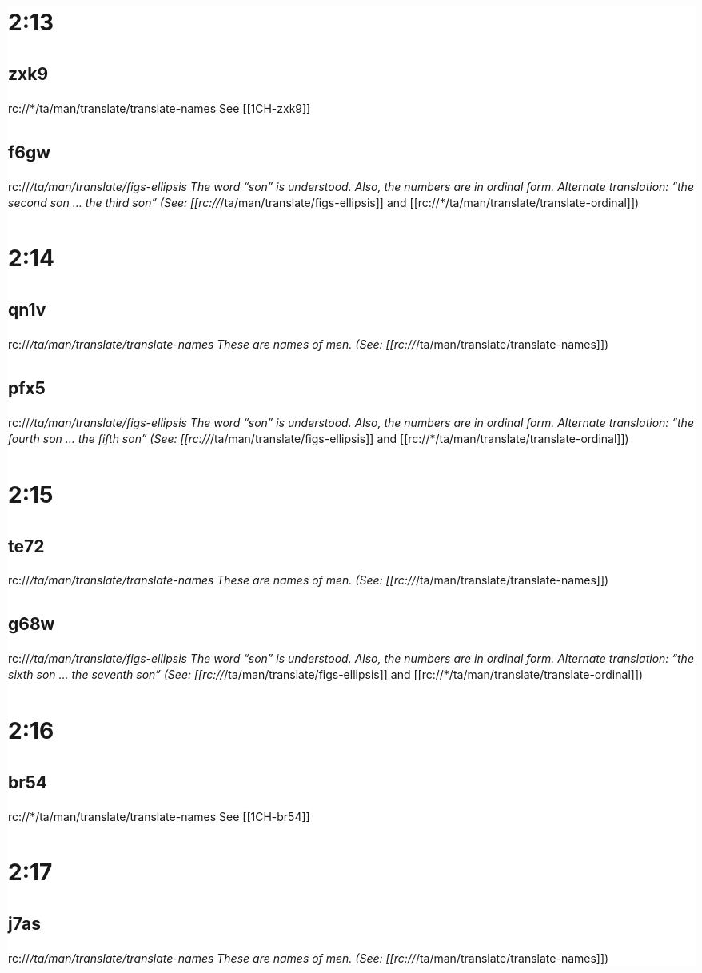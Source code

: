 # 2:13
## zxk9
rc://*/ta/man/translate/translate-names
See [[1CH-zxk9]]
## f6gw
rc://*/ta/man/translate/figs-ellipsis
The word “son” is understood. Also, the numbers are in ordinal form. Alternate translation: “the second son … the third son” (See: [[rc://*/ta/man/translate/figs-ellipsis]] and [[rc://*/ta/man/translate/translate-ordinal]])

# 2:14
## qn1v
rc://*/ta/man/translate/translate-names
These are names of men. (See: [[rc://*/ta/man/translate/translate-names]])

## pfx5
rc://*/ta/man/translate/figs-ellipsis
The word “son” is understood. Also, the numbers are in ordinal form. Alternate translation: “the fourth son … the fifth son” (See: [[rc://*/ta/man/translate/figs-ellipsis]] and [[rc://*/ta/man/translate/translate-ordinal]])

# 2:15
## te72
rc://*/ta/man/translate/translate-names
These are names of men. (See: [[rc://*/ta/man/translate/translate-names]])

## g68w
rc://*/ta/man/translate/figs-ellipsis
The word “son” is understood. Also, the numbers are in ordinal form. Alternate translation: “the sixth son … the seventh son” (See: [[rc://*/ta/man/translate/figs-ellipsis]] and [[rc://*/ta/man/translate/translate-ordinal]])

# 2:16
## br54
rc://*/ta/man/translate/translate-names
See [[1CH-br54]]
# 2:17
## j7as
rc://*/ta/man/translate/translate-names
These are names of men. (See: [[rc://*/ta/man/translate/translate-names]])
